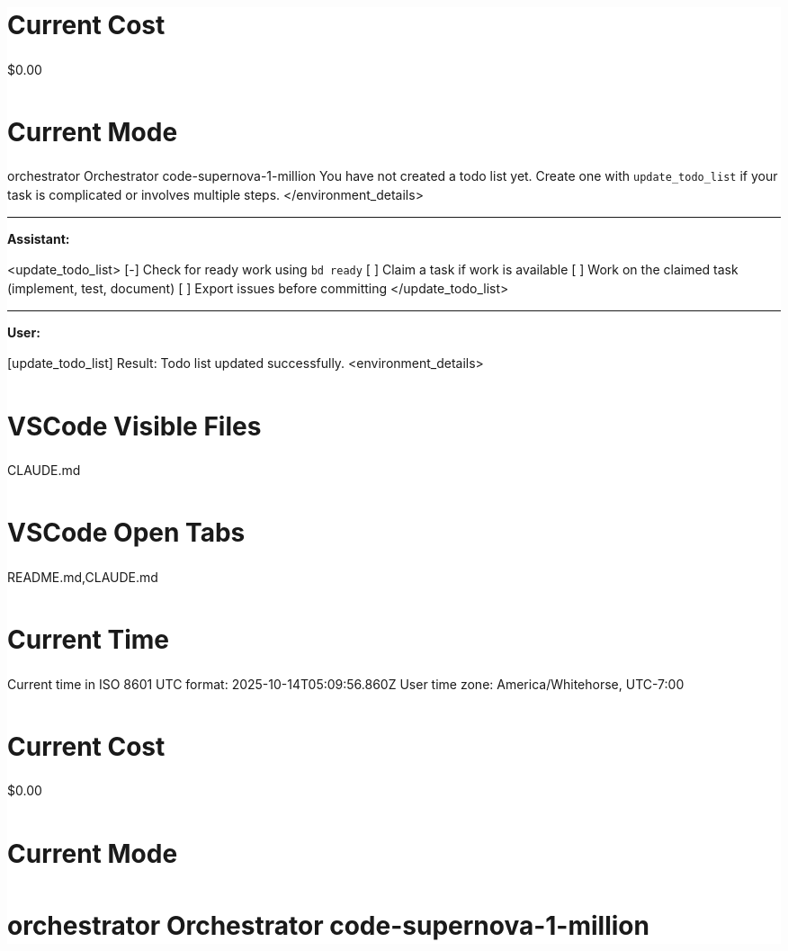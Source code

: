 # Current Cost
$0.00

# Current Mode
<slug>orchestrator</slug>
<name>Orchestrator</name>
<model>code-supernova-1-million</model>
You have not created a todo list yet. Create one with `update_todo_list` if your task is complicated or involves multiple steps.
</environment_details>

---

**Assistant:**

<update_todo_list>
<todos>
[-] Check for ready work using `bd ready`
[ ] Claim a task if work is available
[ ] Work on the claimed task (implement, test, document)
[ ] Export issues before committing
</todos>
</update_todo_list>

---

**User:**

[update_todo_list] Result:
Todo list updated successfully.
<environment_details>
# VSCode Visible Files
CLAUDE.md

# VSCode Open Tabs
README.md,CLAUDE.md

# Current Time
Current time in ISO 8601 UTC format: 2025-10-14T05:09:56.860Z
User time zone: America/Whitehorse, UTC-7:00

# Current Cost
$0.00

# Current Mode
<slug>orchestrator</slug>
<name>Orchestrator</name>
<model>code-supernova-1-million</model>
====
